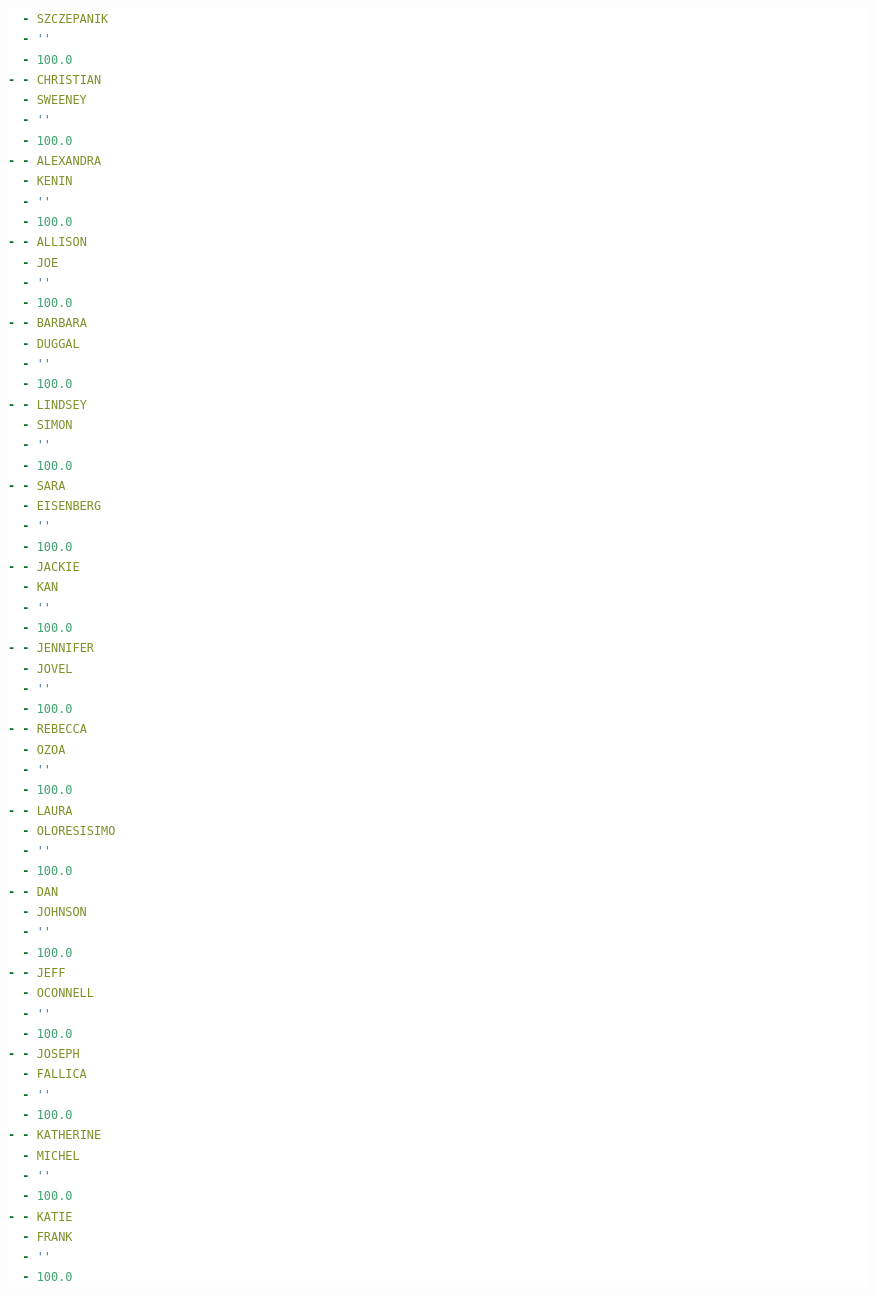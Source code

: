 ```yaml
  - SZCZEPANIK
  - ''
  - 100.0
- - CHRISTIAN
  - SWEENEY
  - ''
  - 100.0
- - ALEXANDRA
  - KENIN
  - ''
  - 100.0
- - ALLISON
  - JOE
  - ''
  - 100.0
- - BARBARA
  - DUGGAL
  - ''
  - 100.0
- - LINDSEY
  - SIMON
  - ''
  - 100.0
- - SARA
  - EISENBERG
  - ''
  - 100.0
- - JACKIE
  - KAN
  - ''
  - 100.0
- - JENNIFER
  - JOVEL
  - ''
  - 100.0
- - REBECCA
  - OZOA
  - ''
  - 100.0
- - LAURA
  - OLORESISIMO
  - ''
  - 100.0
- - DAN
  - JOHNSON
  - ''
  - 100.0
- - JEFF
  - OCONNELL
  - ''
  - 100.0
- - JOSEPH
  - FALLICA
  - ''
  - 100.0
- - KATHERINE
  - MICHEL
  - ''
  - 100.0
- - KATIE
  - FRANK
  - ''
  - 100.0
```